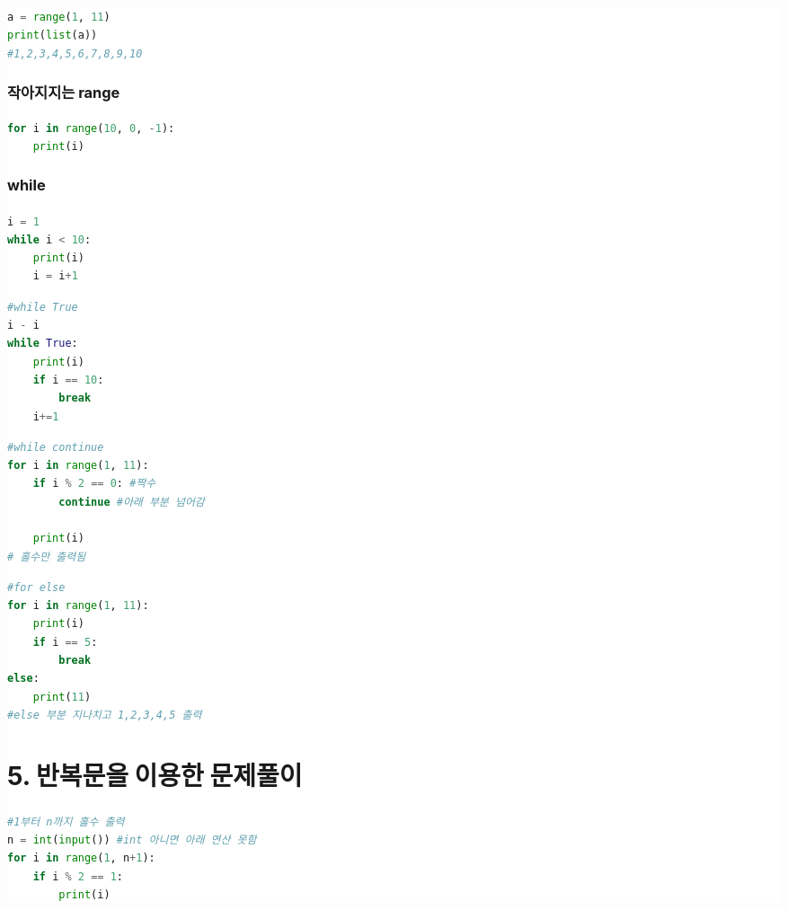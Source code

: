 ```python
a = range(1, 11)
print(list(a))
#1,2,3,4,5,6,7,8,9,10
```

### 작아지지는 range
```python
for i in range(10, 0, -1):
    print(i)
```

### while
```python
i = 1
while i < 10:
    print(i)
    i = i+1
```

```python
#while True
i - i
while True:
    print(i)
    if i == 10:
        break
    i+=1
```

```python
#while continue
for i in range(1, 11):
    if i % 2 == 0: #짝수
        continue #아래 부분 넘어감

    print(i)
# 홀수만 출력됨
```

```python
#for else
for i in range(1, 11):
    print(i)
    if i == 5:
        break
else:
    print(11)
#else 부분 지나치고 1,2,3,4,5 출력
```

# 5. 반복문을 이용한 문제풀이
```python
#1부터 n까지 홀수 출력
n = int(input()) #int 아니면 아래 연산 못함
for i in range(1, n+1):
    if i % 2 == 1:
        print(i)
```
